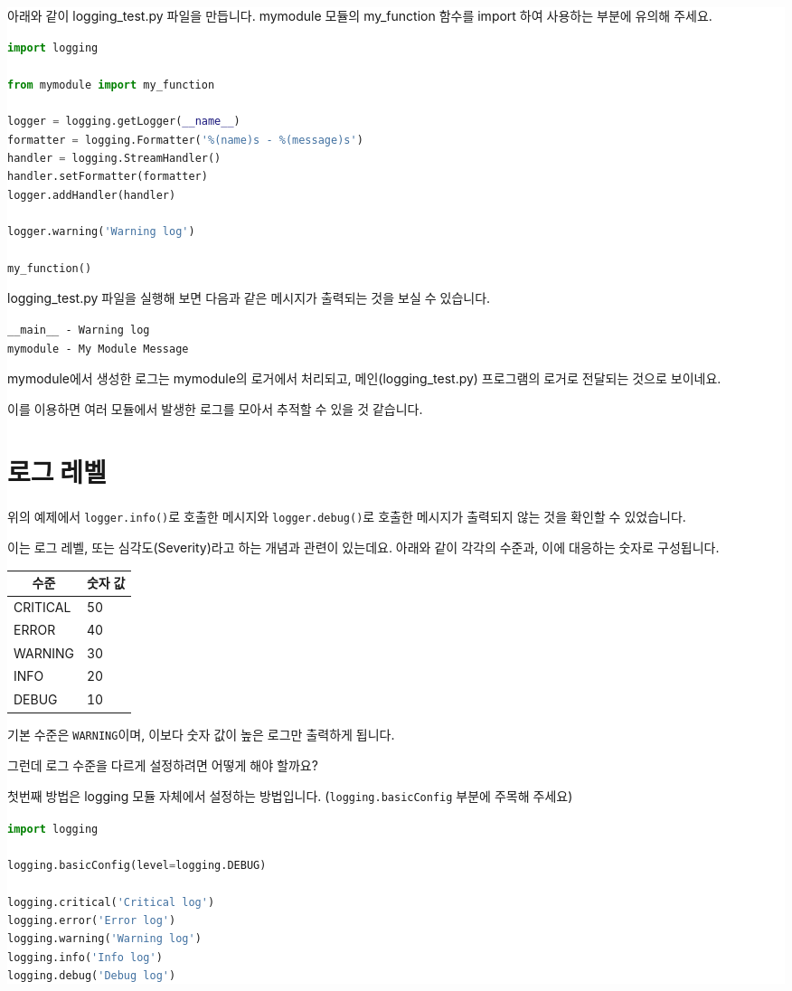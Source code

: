 아래와 같이 logging_test.py 파일을 만듭니다. mymodule 모듈의 my_function 함수를 import 하여 사용하는 부분에 유의해 주세요.

```python
import logging

from mymodule import my_function

logger = logging.getLogger(__name__)
formatter = logging.Formatter('%(name)s - %(message)s')
handler = logging.StreamHandler()
handler.setFormatter(formatter)
logger.addHandler(handler)

logger.warning('Warning log')

my_function()
```

logging_test.py 파일을 실행해 보면 다음과 같은 메시지가 출력되는 것을 보실 수 있습니다.

```shell
__main__ - Warning log
mymodule - My Module Message
```

mymodule에서 생성한 로그는 mymodule의 로거에서 처리되고, 메인(logging_test.py) 프로그램의 로거로 전달되는 것으로 보이네요. 

이를 이용하면 여러 모듈에서 발생한 로그를 모아서 추적할 수 있을 것 같습니다.

# 로그 레벨

위의 예제에서 `logger.info()`로 호출한 메시지와 `logger.debug()`로 호출한 메시지가 출력되지 않는 것을 확인할 수 있었습니다. 

이는 로그 레벨, 또는 심각도(Severity)라고 하는 개념과 관련이 있는데요. 아래와 같이 각각의 수준과, 이에 대응하는 숫자로 구성됩니다.

|수준|숫자 값|
|-----|-----|
|CRITICAL|50|
|ERROR|40|
|WARNING|30|
|INFO|20|
|DEBUG|10|

기본 수준은 `WARNING`이며, 이보다 숫자 값이 높은 로그만 출력하게 됩니다. 

그런데 로그 수준을 다르게 설정하려면 어떻게 해야 할까요?

첫번째 방법은 logging 모듈 자체에서 설정하는 방법입니다. (`logging.basicConfig` 부분에 주목해 주세요)

```python
import logging

logging.basicConfig(level=logging.DEBUG)

logging.critical('Critical log')
logging.error('Error log')
logging.warning('Warning log')
logging.info('Info log')
logging.debug('Debug log')
```
